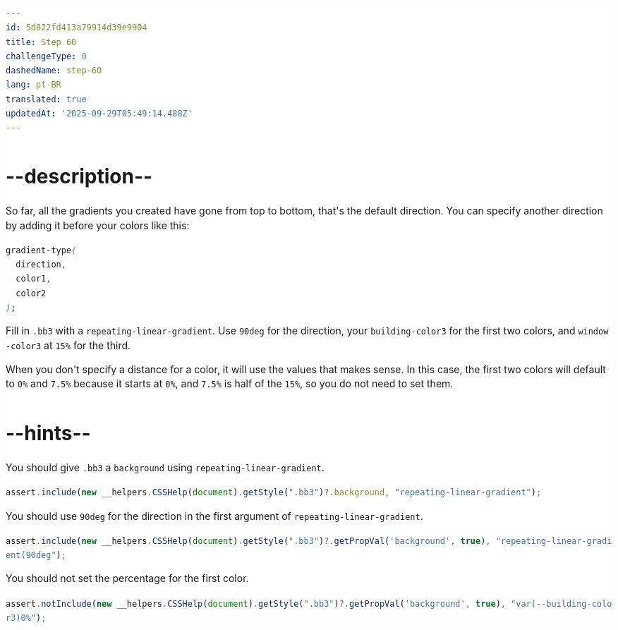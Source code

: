 ```yaml
---
id: 5d822fd413a79914d39e9904
title: Step 60
challengeType: 0
dashedName: step-60
lang: pt-BR
translated: true
updatedAt: '2025-09-29T05:49:14.488Z'
---
```


# --description--

So far, all the gradients you created have gone from top to bottom, that's the default direction. You can specify another direction by adding it before your colors like this:

```css
gradient-type(
  direction,
  color1,
  color2
);
```

Fill in `.bb3` with a `repeating-linear-gradient`. Use `90deg` for the direction, your `building-color3` for the first two colors, and `window-color3` at `15%` for the third.

When you don't specify a distance for a color, it will use the values that makes sense. In this case, the first two colors will default to `0%` and `7.5%` because it starts at `0%`, and `7.5%` is half of the `15%`, so you do not need to set them.

# --hints--

You should give `.bb3` a `background` using `repeating-linear-gradient`.

```js
assert.include(new __helpers.CSSHelp(document).getStyle(".bb3")?.background, "repeating-linear-gradient");
```

You should use `90deg` for the direction in the first argument of `repeating-linear-gradient`.

```js
assert.include(new __helpers.CSSHelp(document).getStyle(".bb3")?.getPropVal('background', true), "repeating-linear-gradient(90deg");
```

You should not set the percentage for the first color.

```js
assert.notInclude(new __helpers.CSSHelp(document).getStyle(".bb3")?.getPropVal('background', true), "var(--building-color3)0%");
```
